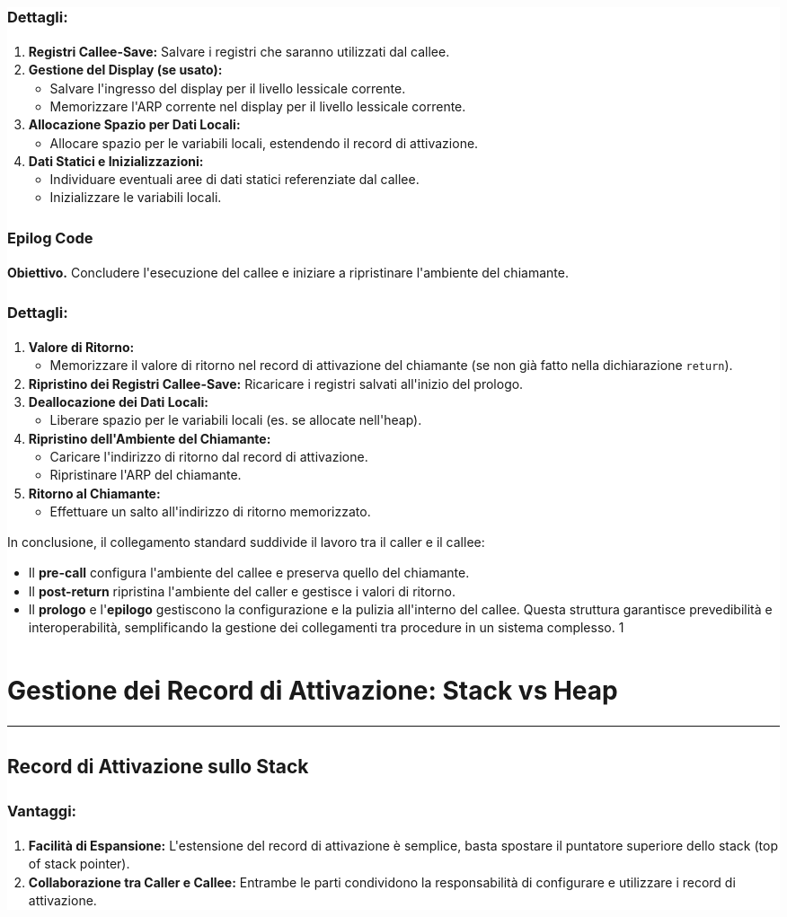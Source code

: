 ### Dettagli:

1. **Registri Callee-Save:** Salvare i registri che saranno utilizzati dal callee.
2. **Gestione del Display (se usato):**
   - Salvare l'ingresso del display per il livello lessicale corrente.
   - Memorizzare l'ARP corrente nel display per il livello lessicale corrente.
3. **Allocazione Spazio per Dati Locali:**
   - Allocare spazio per le variabili locali, estendendo il record di attivazione.
4. **Dati Statici e Inizializzazioni:**
   - Individuare eventuali aree di dati statici referenziate dal callee.
   - Inizializzare le variabili locali.

### Epilog Code

**Obiettivo.** Concludere l'esecuzione del callee e iniziare a ripristinare l'ambiente del chiamante.

### Dettagli:

1. **Valore di Ritorno:**
   - Memorizzare il valore di ritorno nel record di attivazione del chiamante (se non già fatto nella dichiarazione `return`).
2. **Ripristino dei Registri Callee-Save:** Ricaricare i registri salvati all'inizio del prologo.
3. **Deallocazione dei Dati Locali:**
   - Liberare spazio per le variabili locali (es. se allocate nell'heap).
4. **Ripristino dell'Ambiente del Chiamante:**
   - Caricare l'indirizzo di ritorno dal record di attivazione.
   - Ripristinare l'ARP del chiamante.
5. **Ritorno al Chiamante:**
   - Effettuare un salto all'indirizzo di ritorno memorizzato.

In conclusione, il collegamento standard suddivide il lavoro tra il caller e il callee:

- Il **pre-call** configura l'ambiente del callee e preserva quello del chiamante.
- Il **post-return** ripristina l'ambiente del caller e gestisce i valori di ritorno.
- Il **prologo** e l'**epilogo** gestiscono la configurazione e la pulizia all'interno del callee.
Questa struttura garantisce prevedibilità e interoperabilità, semplificando la gestione dei collegamenti tra procedure in un sistema complesso.
1
# Gestione dei Record di Attivazione: Stack vs Heap
---

## **Record di Attivazione sullo Stack**
### Vantaggi:
1. **Facilità di Espansione:** L'estensione del record di attivazione è semplice, basta spostare il puntatore superiore dello stack (top of stack pointer).
2. **Collaborazione tra Caller e Callee:** Entrambe le parti condividono la responsabilità di configurare e utilizzare i record di attivazione.
